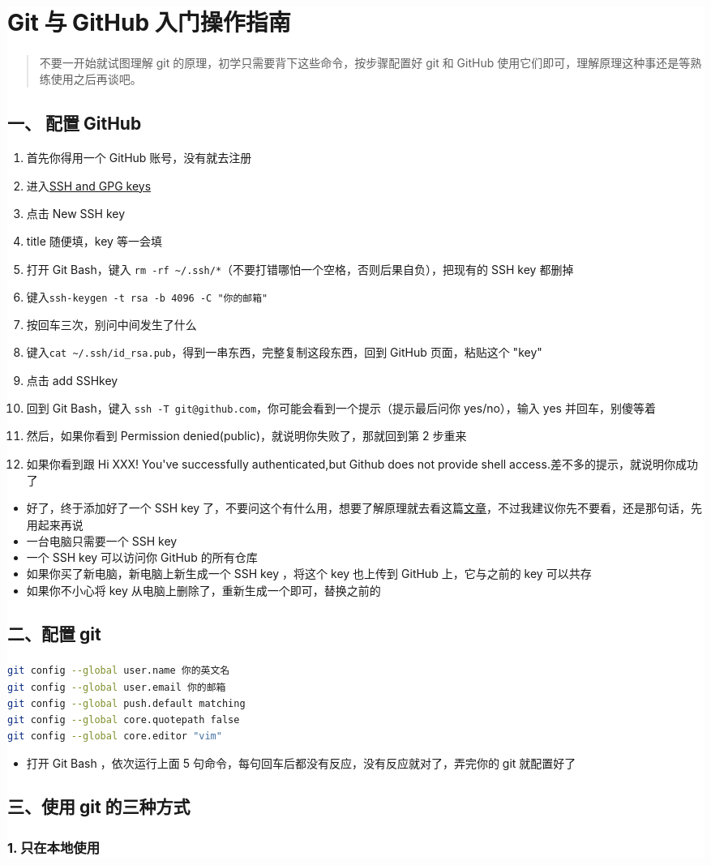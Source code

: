 # Git 与 GitHub 入门操作指南

> 不要一开始就试图理解 git 的原理，初学只需要背下这些命令，按步骤配置好 git 和 GitHub 使用它们即可，理解原理这种事还是等熟练使用之后再谈吧。
> 

## 一、 配置 GitHub

1. 首先你得用一个 GitHub 账号，没有就去注册

2. 进入[SSH and GPG keys](https://github.com/settings/keys)

3. 点击 New SSH key

4. title 随便填，key 等一会填

5. 打开 Git Bash，键入 `rm -rf ~/.ssh/*`（不要打错哪怕一个空格，否则后果自负），把现有的 SSH key 都删掉

6. 键入`ssh-keygen -t rsa -b 4096 -C "你的邮箱"`

7. 按回车三次，别问中间发生了什么

8. 键入`cat ~/.ssh/id_rsa.pub`，得到一串东西，完整复制这段东西，回到 GitHub 页面，粘贴这个 "key"

9. 点击 add SSHkey

10. 回到 Git Bash，键入 `ssh -T git@github.com`，你可能会看到一个提示（提示最后问你 yes/no），输入 yes 并回车，别傻等着

11. 然后，如果你看到 Permission denied(public)，就说明你失败了，那就回到第 2 步重来

12. 如果你看到跟 Hi XXX! You've successfully authenticated,but Github does not provide shell access.差不多的提示，就说明你成功了

- 好了，终于添加好了一个 SSH key 了，不要问这个有什么用，想要了解原理就去看这篇[文章](http://www.ruanyifeng.com/blog/2011/12/ssh_remote_login.html)，不过我建议你先不要看，还是那句话，先用起来再说
- 一台电脑只需要一个 SSH key
- 一个 SSH key 可以访问你 GitHub 的所有仓库
- 如果你买了新电脑，新电脑上新生成一个 SSH key ，将这个 key 也上传到 GitHub 上，它与之前的 key 可以共存
- 如果你不小心将 key 从电脑上删除了，重新生成一个即可，替换之前的

## 二、配置 git

```bash
git config --global user.name 你的英文名
git config --global user.email 你的邮箱
git config --global push.default matching
git config --global core.quotepath false
git config --global core.editor "vim"
```

- 打开 Git Bash ，依次运行上面 5 句命令，每句回车后都没有反应，没有反应就对了，弄完你的 git 就配置好了

## 三、使用 git 的三种方式

### 1. 只在本地使用
